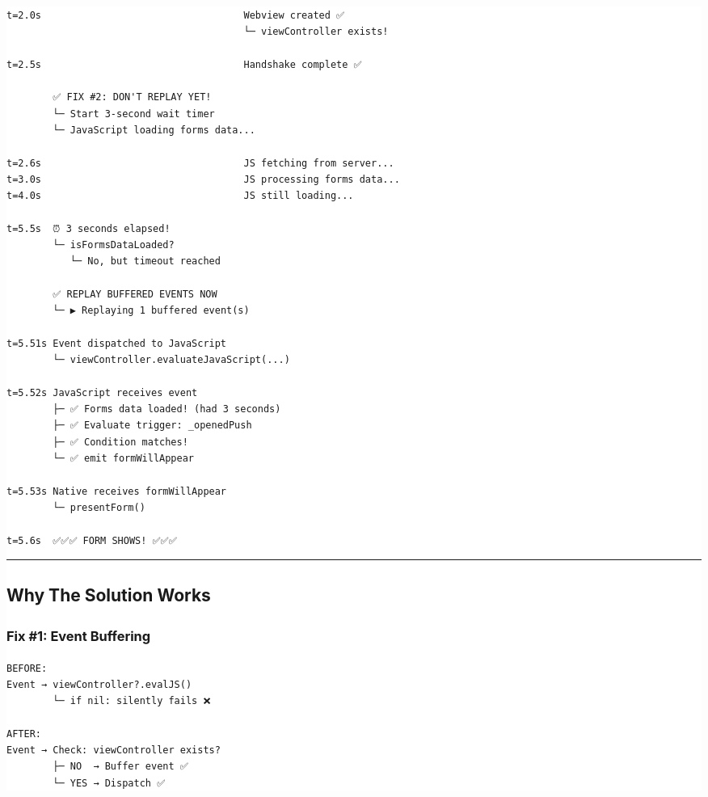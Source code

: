```
t=2.0s                                   Webview created ✅
                                         └─ viewController exists!
                                         
t=2.5s                                   Handshake complete ✅
        
        ✅ FIX #2: DON'T REPLAY YET!
        └─ Start 3-second wait timer
        └─ JavaScript loading forms data...

t=2.6s                                   JS fetching from server...
t=3.0s                                   JS processing forms data...
t=4.0s                                   JS still loading...

t=5.5s  ⏰ 3 seconds elapsed!
        └─ isFormsDataLoaded? 
           └─ No, but timeout reached
        
        ✅ REPLAY BUFFERED EVENTS NOW
        └─ ▶️ Replaying 1 buffered event(s)

t=5.51s Event dispatched to JavaScript
        └─ viewController.evaluateJavaScript(...)

t=5.52s JavaScript receives event
        ├─ ✅ Forms data loaded! (had 3 seconds)
        ├─ ✅ Evaluate trigger: _openedPush
        ├─ ✅ Condition matches!
        └─ ✅ emit formWillAppear

t=5.53s Native receives formWillAppear
        └─ presentForm()

t=5.6s  ✅✅✅ FORM SHOWS! ✅✅✅
```

---

## Why The Solution Works

### Fix #1: Event Buffering
```
BEFORE:
Event → viewController?.evalJS()
        └─ if nil: silently fails ❌

AFTER:
Event → Check: viewController exists?
        ├─ NO  → Buffer event ✅
        └─ YES → Dispatch ✅
```
